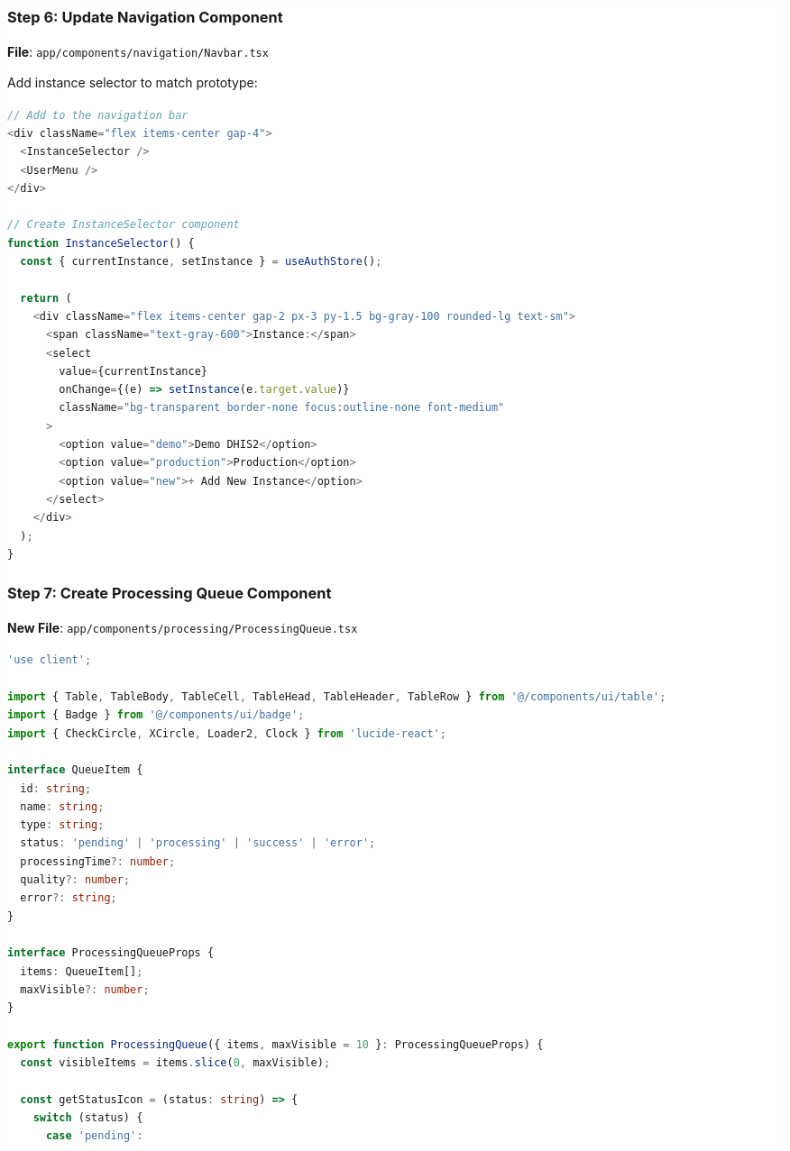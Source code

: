 ### Step 6: Update Navigation Component
**File**: `app/components/navigation/Navbar.tsx`

Add instance selector to match prototype:

```typescript
// Add to the navigation bar
<div className="flex items-center gap-4">
  <InstanceSelector />
  <UserMenu />
</div>

// Create InstanceSelector component
function InstanceSelector() {
  const { currentInstance, setInstance } = useAuthStore();
  
  return (
    <div className="flex items-center gap-2 px-3 py-1.5 bg-gray-100 rounded-lg text-sm">
      <span className="text-gray-600">Instance:</span>
      <select 
        value={currentInstance}
        onChange={(e) => setInstance(e.target.value)}
        className="bg-transparent border-none focus:outline-none font-medium"
      >
        <option value="demo">Demo DHIS2</option>
        <option value="production">Production</option>
        <option value="new">+ Add New Instance</option>
      </select>
    </div>
  );
}
```

### Step 7: Create Processing Queue Component
**New File**: `app/components/processing/ProcessingQueue.tsx`

```typescript
'use client';

import { Table, TableBody, TableCell, TableHead, TableHeader, TableRow } from '@/components/ui/table';
import { Badge } from '@/components/ui/badge';
import { CheckCircle, XCircle, Loader2, Clock } from 'lucide-react';

interface QueueItem {
  id: string;
  name: string;
  type: string;
  status: 'pending' | 'processing' | 'success' | 'error';
  processingTime?: number;
  quality?: number;
  error?: string;
}

interface ProcessingQueueProps {
  items: QueueItem[];
  maxVisible?: number;
}

export function ProcessingQueue({ items, maxVisible = 10 }: ProcessingQueueProps) {
  const visibleItems = items.slice(0, maxVisible);
  
  const getStatusIcon = (status: string) => {
    switch (status) {
      case 'pending':
```